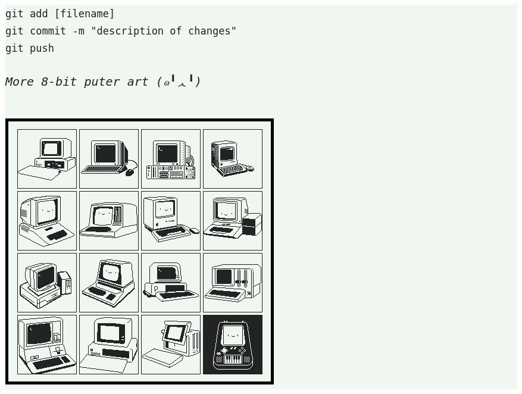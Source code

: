 ```
git add [filename]
git commit -m "description of changes"
git push
```
###### More 8-bit puter art (๑╹ᆺ╹) 
![8 bit puter art](images/8-bit_computers.png)

<style type="text/css">

body {
    font-family: monospace;
    background-color: #f0f6f0;
    color: #222323;
    font-size: 20px;
}
img {
    border: 5px solid black;
}

</style>



